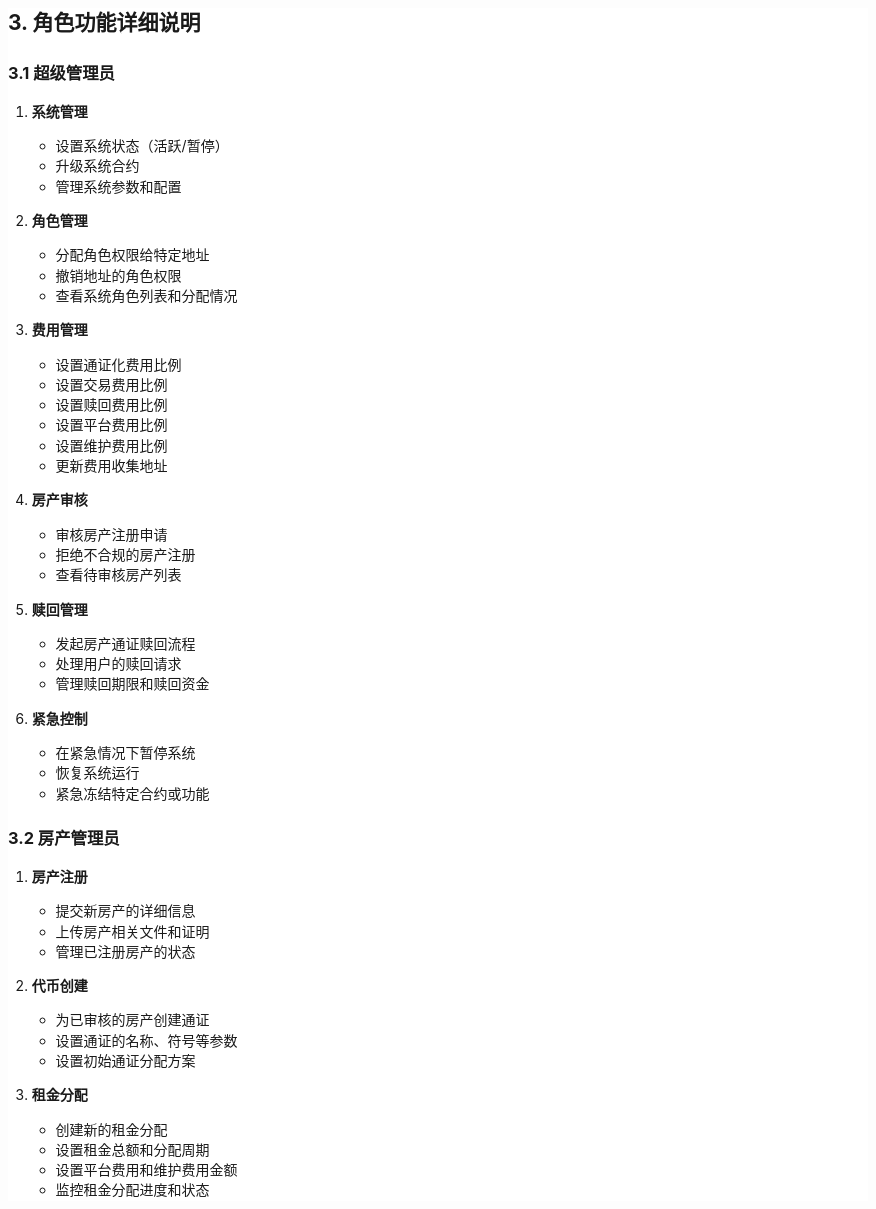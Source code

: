 
## 3. 角色功能详细说明

### 3.1 超级管理员

1. **系统管理**
   - 设置系统状态（活跃/暂停）
   - 升级系统合约
   - 管理系统参数和配置

2. **角色管理**
   - 分配角色权限给特定地址
   - 撤销地址的角色权限
   - 查看系统角色列表和分配情况

3. **费用管理**
   - 设置通证化费用比例
   - 设置交易费用比例
   - 设置赎回费用比例
   - 设置平台费用比例
   - 设置维护费用比例
   - 更新费用收集地址

4. **房产审核**
   - 审核房产注册申请
   - 拒绝不合规的房产注册
   - 查看待审核房产列表

5. **赎回管理**
   - 发起房产通证赎回流程
   - 处理用户的赎回请求
   - 管理赎回期限和赎回资金

6. **紧急控制**
   - 在紧急情况下暂停系统
   - 恢复系统运行
   - 紧急冻结特定合约或功能

### 3.2 房产管理员

1. **房产注册**
   - 提交新房产的详细信息
   - 上传房产相关文件和证明
   - 管理已注册房产的状态

2. **代币创建**
   - 为已审核的房产创建通证
   - 设置通证的名称、符号等参数
   - 设置初始通证分配方案

3. **租金分配**
   - 创建新的租金分配
   - 设置租金总额和分配周期
   - 设置平台费用和维护费用金额
   - 监控租金分配进度和状态
